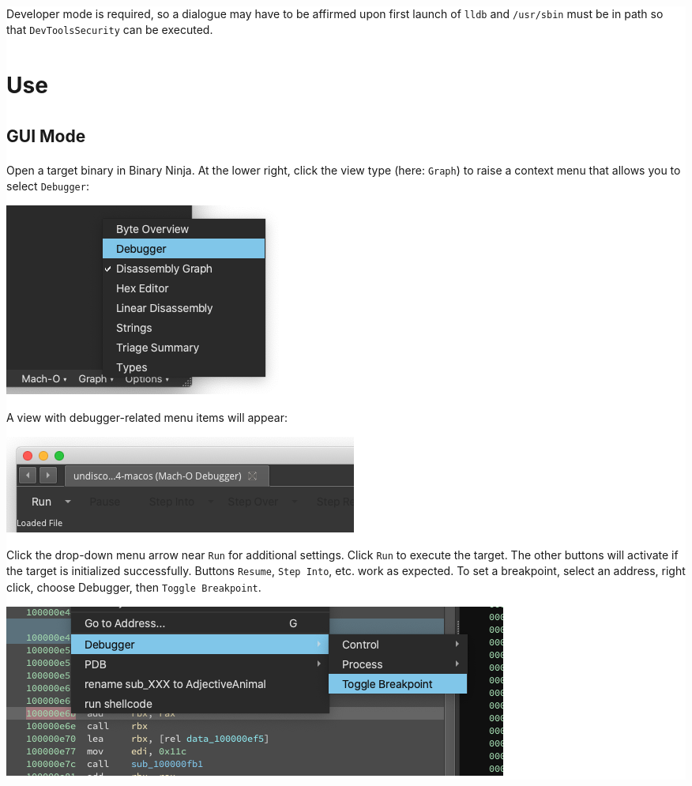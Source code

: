Developer mode is required, so a dialogue may have to be affirmed upon first launch of `lldb` and `/usr/sbin` must be in path so that `DevToolsSecurity` can be executed.

# Use

## GUI Mode

Open a target binary in Binary Ninja. At the lower right, click the view type (here: `Graph`) to raise a context menu that allows you to select `Debugger`:

![](./resources/gui1.png)

A view with debugger-related menu items will appear:

![](./resources/gui2.png)

Click the drop-down menu arrow near `Run` for additional settings. Click `Run` to execute the target. The other buttons will activate if the target is initialized successfully. Buttons `Resume`, `Step Into`, etc. work as expected. To set a breakpoint, select an address, right click, choose Debugger, then `Toggle Breakpoint`.

![](./resources/gui3.png)
